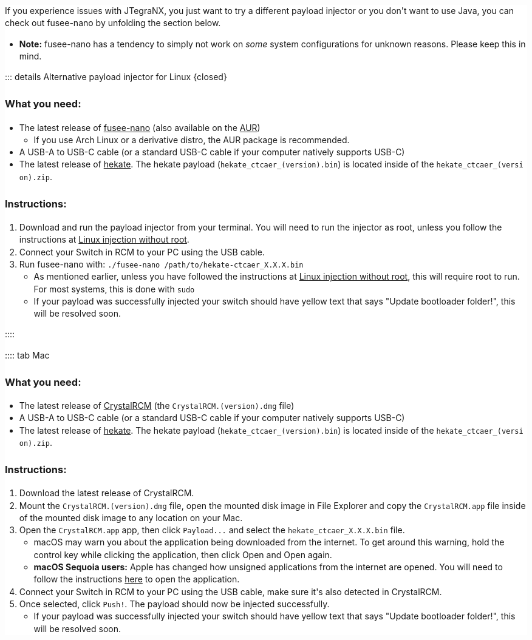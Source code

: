
If you experience issues with JTegraNX, you just want to try a different payload injector or you don't want to use Java, you can check out fusee-nano by unfolding the section below. 
    
- **Note:** fusee-nano has a tendency to simply not work on *some* system configurations for unknown reasons. Please keep this in mind.

::: details Alternative payload injector for Linux {closed}

### What you need:

- The latest release of [fusee-nano](https://github.com/DefenderOfHyrule/fusee-nano/releases) (also available on the [AUR](https://aur.archlinux.org/packages/fusee-nano))
    - If you use Arch Linux or a derivative distro, the AUR package is recommended.
- A USB-A to USB-C cable (or a standard USB-C cable if your computer natively supports USB-C)
- The latest release of [hekate](https://github.com/CTCaer/hekate/releases/). The hekate payload (`hekate_ctcaer_(version).bin`) is located inside of the `hekate_ctcaer_(version).zip`.

### Instructions:

1. Download and run the payload injector from your terminal. You will need to run the injector as root, unless you follow the instructions at [Linux injection without root](../../extras/adding_udev).
1. Connect your Switch in RCM to your PC using the USB cable.
1. Run fusee-nano with: `./fusee-nano /path/to/hekate-ctcaer_X.X.X.bin`
    - As mentioned earlier, unless you have followed the instructions at [Linux injection without root](../../extras/adding_udev), this will require root to run. For most systems, this is done with `sudo`
    - If your payload was successfully injected your switch should have yellow text that says "Update bootloader folder!", this will be resolved soon.

::::

:::: tab Mac

### What you need:

- The latest release of [CrystalRCM](https://github.com/prayerie/CrystalRCM/releases) (the `CrystalRCM.(version).dmg` file)
- A USB-A to USB-C cable (or a standard USB-C cable if your computer natively supports USB-C)
- The latest release of [hekate](https://github.com/CTCaer/hekate/releases/). The hekate payload (`hekate_ctcaer_(version).bin`) is located inside of the `hekate_ctcaer_(version).zip`.

### Instructions:

1. Download the latest release of CrystalRCM.
1. Mount the `CrystalRCM.(version).dmg` file, open the mounted disk image in File Explorer and copy the `CrystalRCM.app` file inside of the mounted disk image to any location on your Mac.
1. Open the `CrystalRCM.app` app, then click `Payload...` and select the `hekate_ctcaer_X.X.X.bin` file.
    - macOS may warn you about the application being downloaded from the internet. To get around this warning, hold the control key while clicking the application, then click Open and Open again.
    - **macOS Sequoia users:** Apple has changed how unsigned applications from the internet are opened. You will need to follow the instructions [here](https://wiki.hacks.guide/wiki/Open_unsigned_applications_on_macOS_Sequoia) to open the application.
1. Connect your Switch in RCM to your PC using the USB cable, make sure it's also detected in CrystalRCM.
1. Once selected, click `Push!`. The payload should now be injected successfully.
    - If your payload was successfully injected your switch should have yellow text that says "Update bootloader folder!", this will be resolved soon.
  